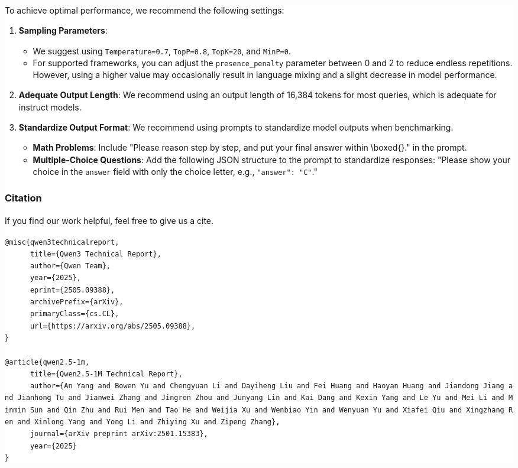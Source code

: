 To achieve optimal performance, we recommend the following settings:

1. **Sampling Parameters**:
   - We suggest using `Temperature=0.7`, `TopP=0.8`, `TopK=20`, and `MinP=0`.
   - For supported frameworks, you can adjust the `presence_penalty` parameter between 0 and 2 to reduce endless repetitions. However, using a higher value may occasionally result in language mixing and a slight decrease in model performance.

2. **Adequate Output Length**: We recommend using an output length of 16,384 tokens for most queries, which is adequate for instruct models.

3. **Standardize Output Format**: We recommend using prompts to standardize model outputs when benchmarking.
   - **Math Problems**: Include "Please reason step by step, and put your final answer within \boxed{}." in the prompt.
   - **Multiple-Choice Questions**: Add the following JSON structure to the prompt to standardize responses: "Please show your choice in the `answer` field with only the choice letter, e.g., `"answer": "C"`."

### Citation

If you find our work helpful, feel free to give us a cite.

```
@misc{qwen3technicalreport,
      title={Qwen3 Technical Report}, 
      author={Qwen Team},
      year={2025},
      eprint={2505.09388},
      archivePrefix={arXiv},
      primaryClass={cs.CL},
      url={https://arxiv.org/abs/2505.09388}, 
}

@article{qwen2.5-1m,
      title={Qwen2.5-1M Technical Report}, 
      author={An Yang and Bowen Yu and Chengyuan Li and Dayiheng Liu and Fei Huang and Haoyan Huang and Jiandong Jiang and Jianhong Tu and Jianwei Zhang and Jingren Zhou and Junyang Lin and Kai Dang and Kexin Yang and Le Yu and Mei Li and Minmin Sun and Qin Zhu and Rui Men and Tao He and Weijia Xu and Wenbiao Yin and Wenyuan Yu and Xiafei Qiu and Xingzhang Ren and Xinlong Yang and Yong Li and Zhiying Xu and Zipeng Zhang},
      journal={arXiv preprint arXiv:2501.15383},
      year={2025}
}
```